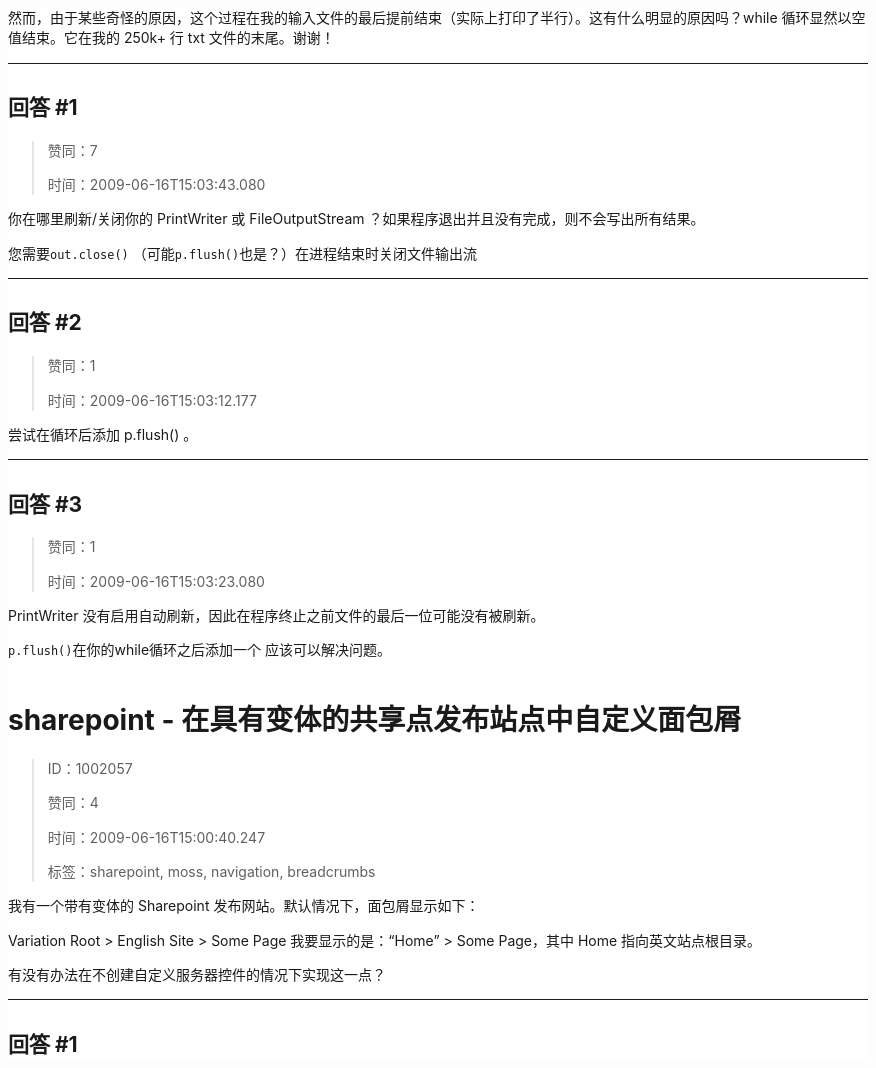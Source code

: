 然而，由于某些奇怪的原因，这个过程在我的输入文件的最后提前结束（实际上打印了半行）。这有什么明显的原因吗？while 循环显然以空值结束。它在我的 250k+ 行 txt 文件的末尾。谢谢！

* * *

## 回答 #1

> 赞同：7
> 
> 时间：2009-06-16T15:03:43.080

你在哪里刷新/关闭你的 PrintWriter 或 FileOutputStream ？如果程序退出并且没有完成，则不会写出所有结果。

您需要`out.close()` （可能`p.flush()`也是？）在进程结束时关闭文件输出流

* * *

## 回答 #2

> 赞同：1
> 
> 时间：2009-06-16T15:03:12.177

尝试在循环后添加 p.flush() 。

* * *

## 回答 #3

> 赞同：1
> 
> 时间：2009-06-16T15:03:23.080

PrintWriter 没有启用自动刷新，因此在程序终止之前文件的最后一位可能没有被刷新。

`p.flush()`在你的while循环之后添加一个 应该可以解决问题。

# sharepoint - 在具有变体的共享点发布站点中自定义面包屑

> ID：1002057
> 
> 赞同：4
> 
> 时间：2009-06-16T15:00:40.247
> 
> 标签：sharepoint, moss, navigation, breadcrumbs

我有一个带有变体的 Sharepoint 发布网站。默认情况下，面包屑显示如下：

Variation Root > English Site > Some Page 我要显示的是：“Home” > Some Page，其中 Home 指向英文站点根目录。

有没有办法在不创建自定义服务器控件的情况下实现这一点？

* * *

## 回答 #1

